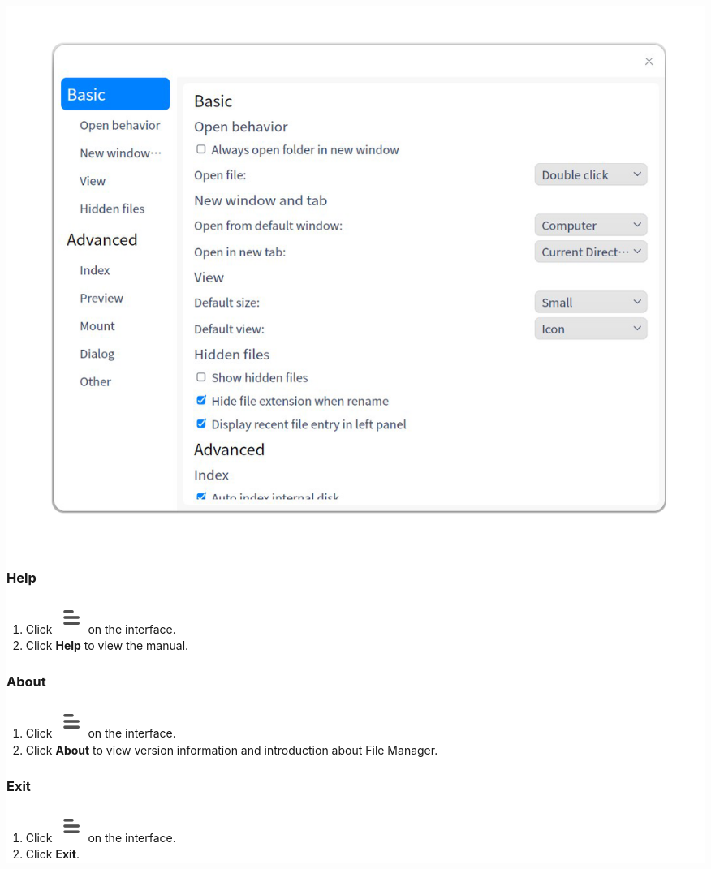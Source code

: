 ![1|settings](jpg/settings.png)

### Help

1. Click ![icon_menu](icon/icon_menu.svg)on the interface.
2. Click **Help** to view the manual.



### About

1. Click ![icon_menu](icon/icon_menu.svg)on the interface.
2. Click **About** to view version information and introduction about File Manager.



### Exit

1. Click ![icon_menu](icon/icon_menu.svg)on the interface.
2. Click **Exit**.
